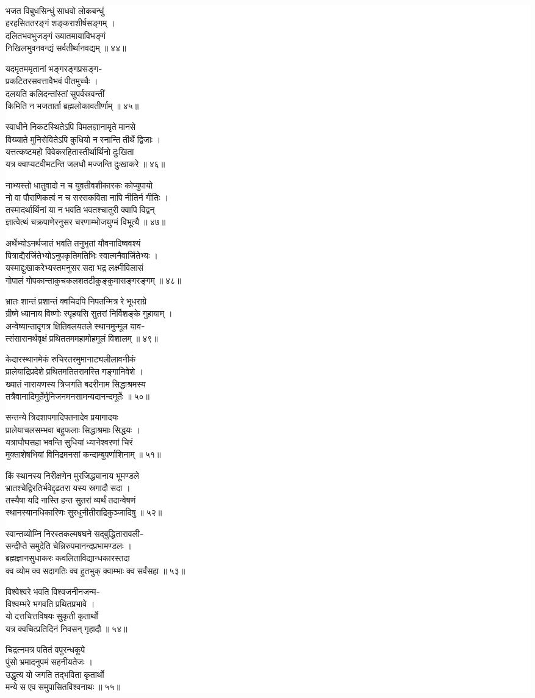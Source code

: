 भजत विबुधसिन्धुं साधवो लोकबन्धुं  
       हरहसिततरङ्गं शङ्कराशीर्षसङ्गम् ।  
दलितभवभुजङ्गं ख्यातमायाविभङ्गं  
       निखिलभुवनवन्द्यं सर्वतीर्थानवद्यम् ॥ ४४॥  
  
यदमृतममृतानां भङ्गरङ्गप्रसङ्ग-  
       प्रकटितरसवत्तावैभवं पीतमुच्चैः ।  
दलयति कलिदन्तांस्तां सुपर्वस्रवन्तीं  
       किमिति न भजतार्ता ब्रह्मलोकावतीर्णाम् ॥ ४५॥  
  
स्वाधीने निकटस्थितेऽपि विमलज्ञानामृते मानसे  
       विख्याते मुनिसेवितेऽपि कुधियो न स्नान्ति तीर्थे द्विजाः ।  
यत्तत्कष्टमहो विवेकरहितास्तीर्थार्थिनो दुःखिता  
       यत्र क्वाप्यटवीमटन्ति जलधौ मज्जन्ति दुःखाकरे ॥ ४६॥  
  
नाभ्यस्तो धातुवादो न च युवतीवशीकारकः कोप्युपायो  
       नो वा पौराणिकत्वं न च सरसकविता नापि नीतिर्न गीतिः ।  
तस्मादर्थार्थिनां या न भवति भवतश्चातुरी क्वापि विद्वन्  
       ज्ञात्वेत्थं चक्रपाणेरनुसर चरणाम्भोजयुग्मं विभूत्यै ॥ ४७॥  
  
अर्थेभ्योऽनर्थजातं भवति तनुभृतां यौवनादिष्ववश्यं  
       पित्राद्यैरर्जितेभ्योऽनुपकृतिमतिभिः स्वात्मनैवार्जितेभ्यः ।  
यस्माद्दुःखाकरेभ्यस्तमनुसर सदा भद्र लक्ष्मीविलासं  
       गोपालं गोपकान्ताकुचकलशतटीकुङ्कुमासङ्गरङ्गम् ॥ ४८॥  
  
भ्रातः शान्तं प्रशान्तं क्वचिदपि निपतन्मित्र रे भूधराग्रे  
       ग्रीष्मे ध्यानाय विष्णोः स्पृहयसि सुतरां निर्विशङ्के गुहायाम् ।  
अन्वेष्यान्तादृगत्र क्षितिवलयतले स्थानमुन्मूल याव-  
       त्संसारानर्थवृक्षं प्रथिततममहामोहमूलं विशालम् ॥ ४९॥  
  
केदारस्थानमेकं रुचिरतरमुमानाट्यलीलावनीकं  
       प्रालेयाद्रिप्रदेशे प्रथितमतितरामस्ति गङ्गानिवेशे ।  
ख्यातं नारायणस्य त्रिजगति बदरीनाम सिद्धाश्रमस्य  
       तत्रैवानादिमूर्तेर्मुनिजनमनसामन्यदानन्दमूर्तेः ॥ ५०॥  
  
सन्तन्ये त्रिदशापगादिपतनादेव प्रयागादयः  
       प्रालेयाचलसम्भवा बहुफलाः सिद्धाश्रमाः सिद्धयः ।  
यत्राघौघसहा भवन्ति सुधियां ध्यानेश्वरणां चिरं  
       मुक्ताशेषभियां विनिद्रमनसां कन्दाम्बुपर्णाशिनाम् ॥ ५१॥  
  
किं स्थानस्य निरीक्षणेन मुरजिद्ध्यानाय भूमण्डले  
       भ्रातश्चेद्विरतिर्भवेद्दृढतरा यस्य स्रगादौ सदा ।  
तस्यैषा यदि नास्ति हन्त सुतरां व्यर्थं तदान्वेषणं  
       स्थानस्यानधिकारिणः सुरधुनीतीराद्रिकुञ्जादिषु ॥ ५२॥  
  
स्वान्तव्योम्नि निरस्तकल्मषघने सद्बुद्धितारावली-  
       सन्दीप्ते समुदेति चेन्निरुपमानन्दप्रभामण्डलः ।  
ब्रह्मज्ञानसुधाकरः कवलिताविद्यान्धकारस्तदा  
       क्व व्योम क्व सदागतिः क्व हुतभुक् क्वाम्भाः क्व सर्वंसहा ॥ ५३॥  
  
विश्वेश्वरे भवति विश्वजनीनजन्म-  
       विश्वम्भरे भगवति प्रथितप्रभावे ।  
यो दत्तचित्तविषयः सुकृती कृतार्थो  
       यत्र क्वचित्प्रतिदिनं निवसन् गृहादौ ॥ ५४॥  
  
चिद्रत्नमत्र पतितं वपुरन्धकूपे  
       पुंसो भ्रमादनुपमं सहनीयतेजः ।  
उद्धृत्य यो जगति तद्भविता कृतार्थो  
       मन्ये स एव समुपासितविश्वनाथः ॥ ५५॥  
  